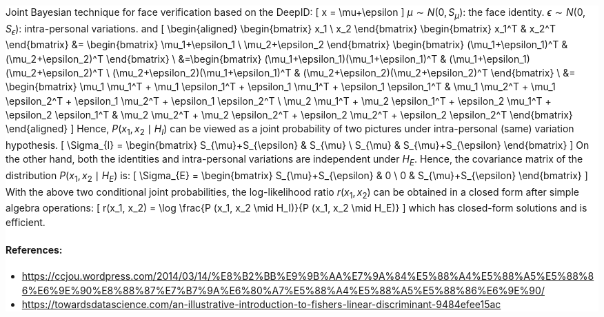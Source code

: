 Joint Bayesian technique for face verification based on the DeepID:
\[
x = \mu+\epsilon
\]
$\mu\sim N(0,S_\mu)$: the face identity.
$\epsilon\sim N(0,S_\epsilon)$: intra-personal variations.
and
\[
\begin{aligned}
\begin{bmatrix}
x_1 \\ x_2
\end{bmatrix}
\begin{bmatrix}
x_1^T & x_2^T
\end{bmatrix} &=
\begin{bmatrix}
\mu_1+\epsilon_1 \\ \mu_2+\epsilon_2
\end{bmatrix}
\begin{bmatrix}
(\mu_1+\epsilon_1)^T & (\mu_2+\epsilon_2)^T
\end{bmatrix} \\
&=\begin{bmatrix}
(\mu_1+\epsilon_1)(\mu_1+\epsilon_1)^T & (\mu_1+\epsilon_1)(\mu_2+\epsilon_2)^T \\
(\mu_2+\epsilon_2)(\mu_1+\epsilon_1)^T & (\mu_2+\epsilon_2)(\mu_2+\epsilon_2)^T
\end{bmatrix} \\
&= \begin{bmatrix}
\mu_1 \mu_1^T + \mu_1 \epsilon_1^T + \epsilon_1 \mu_1^T + \epsilon_1 \epsilon_1^T & \mu_1 \mu_2^T + \mu_1 \epsilon_2^T + \epsilon_1 \mu_2^T + \epsilon_1 \epsilon_2^T \\
\mu_2 \mu_1^T + \mu_2 \epsilon_1^T + \epsilon_2 \mu_1^T + \epsilon_2 \epsilon_1^T & \mu_2 \mu_2^T + \mu_2 \epsilon_2^T + \epsilon_2 \mu_2^T + \epsilon_2 \epsilon_2^T 
\end{bmatrix}
\end{aligned}
\]
Hence, $P(x_1,x_2 \mid H_I)$ can be viewed as a joint probability of two pictures under intra-personal (same) variation hypothesis.
\[
\Sigma_{I} = 
\begin{bmatrix}
S_{\mu}+S_{\epsilon} & S_{\mu} \\
S_{\mu}              & S_{\mu}+S_{\epsilon}
\end{bmatrix}
\]
On the other hand, both the identities and intra-personal variations are independent under $H_E$. Hence, the covariance matrix of the distribution $P (x_1, x_2 \mid H_E)$ is:
\[
\Sigma_{E} = 
\begin{bmatrix}
S_{\mu}+S_{\epsilon} & 0 \\
0                    & S_{\mu}+S_{\epsilon}
\end{bmatrix}
\]
With the above two conditional joint probabilities, the log-likelihood ratio $r(x_1, x_2)$ can be obtained in a closed form after simple algebra operations:
\[
r(x_1, x_2) = \log \frac{P (x_1, x_2 \mid H_I)}{P (x_1, x_2 \mid H_E)}
\]
which has closed-form solutions and is efficient.

#### References:
- https://ccjou.wordpress.com/2014/03/14/%E8%B2%BB%E9%9B%AA%E7%9A%84%E5%88%A4%E5%88%A5%E5%88%86%E6%9E%90%E8%88%87%E7%B7%9A%E6%80%A7%E5%88%A4%E5%88%A5%E5%88%86%E6%9E%90/
- https://towardsdatascience.com/an-illustrative-introduction-to-fishers-linear-discriminant-9484efee15ac
